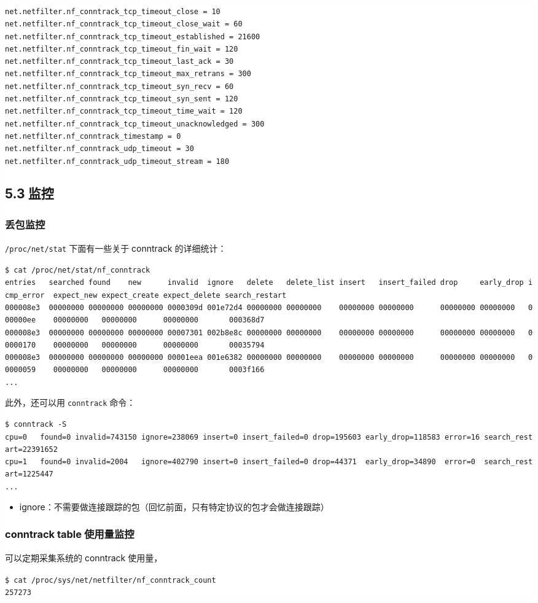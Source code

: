 ```
net.netfilter.nf_conntrack_tcp_timeout_close = 10
net.netfilter.nf_conntrack_tcp_timeout_close_wait = 60
net.netfilter.nf_conntrack_tcp_timeout_established = 21600
net.netfilter.nf_conntrack_tcp_timeout_fin_wait = 120
net.netfilter.nf_conntrack_tcp_timeout_last_ack = 30
net.netfilter.nf_conntrack_tcp_timeout_max_retrans = 300
net.netfilter.nf_conntrack_tcp_timeout_syn_recv = 60
net.netfilter.nf_conntrack_tcp_timeout_syn_sent = 120
net.netfilter.nf_conntrack_tcp_timeout_time_wait = 120
net.netfilter.nf_conntrack_tcp_timeout_unacknowledged = 300
net.netfilter.nf_conntrack_timestamp = 0
net.netfilter.nf_conntrack_udp_timeout = 30
net.netfilter.nf_conntrack_udp_timeout_stream = 180
```

## 5.3 监控

### 丢包监控

`/proc/net/stat` 下面有一些关于 conntrack 的详细统计：

```
$ cat /proc/net/stat/nf_conntrack
entries   searched found    new      invalid  ignore   delete   delete_list insert   insert_failed drop     early_drop icmp_error  expect_new expect_create expect_delete search_restart
000008e3  00000000 00000000 00000000 0000309d 001e72d4 00000000 00000000    00000000 00000000      00000000 00000000   000000ee    00000000   00000000      00000000       000368d7
000008e3  00000000 00000000 00000000 00007301 002b8e8c 00000000 00000000    00000000 00000000      00000000 00000000   00000170    00000000   00000000      00000000       00035794
000008e3  00000000 00000000 00000000 00001eea 001e6382 00000000 00000000    00000000 00000000      00000000 00000000   00000059    00000000   00000000      00000000       0003f166
...
```

此外，还可以用 `conntrack` 命令：

```
$ conntrack -S
cpu=0   found=0 invalid=743150 ignore=238069 insert=0 insert_failed=0 drop=195603 early_drop=118583 error=16 search_restart=22391652
cpu=1   found=0 invalid=2004   ignore=402790 insert=0 insert_failed=0 drop=44371  early_drop=34890  error=0  search_restart=1225447
...
```

- ignore：不需要做连接跟踪的包（回忆前面，只有特定协议的包才会做连接跟踪）

### conntrack table 使用量监控

可以定期采集系统的 conntrack 使用量，

```
$ cat /proc/sys/net/netfilter/nf_conntrack_count
257273
```
